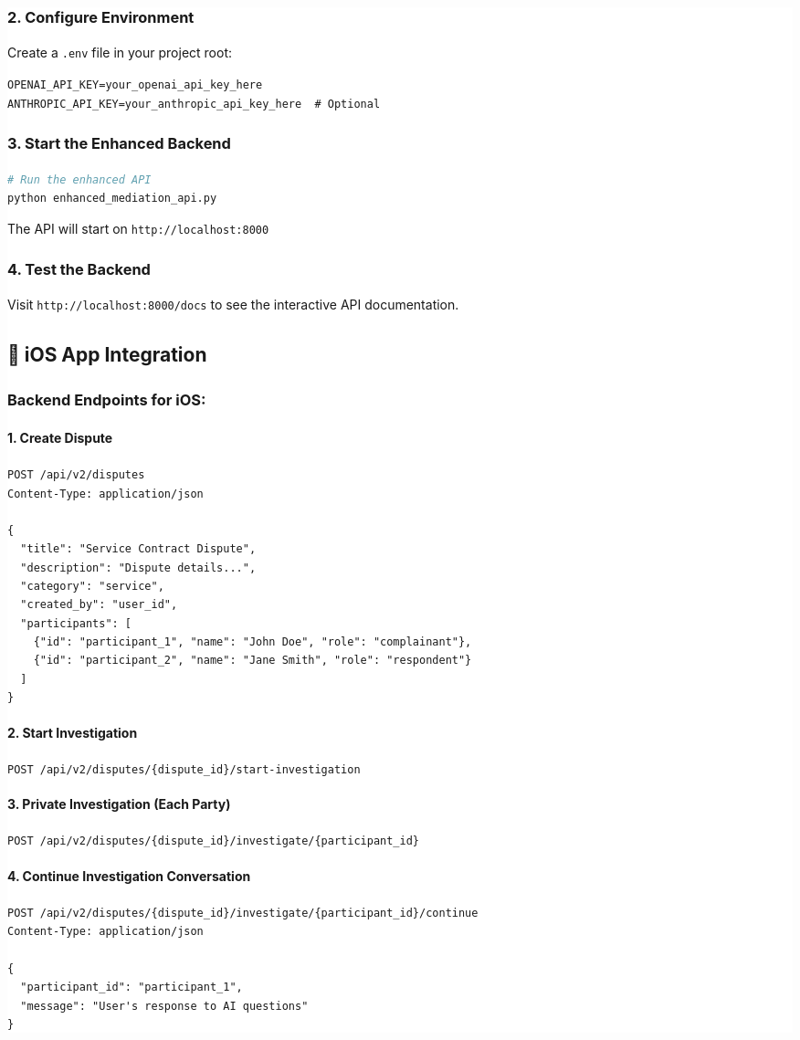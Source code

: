 ### **2. Configure Environment**

Create a `.env` file in your project root:

```env
OPENAI_API_KEY=your_openai_api_key_here
ANTHROPIC_API_KEY=your_anthropic_api_key_here  # Optional
```

### **3. Start the Enhanced Backend**

```bash
# Run the enhanced API
python enhanced_mediation_api.py
```

The API will start on `http://localhost:8000`

### **4. Test the Backend**

Visit `http://localhost:8000/docs` to see the interactive API documentation.

## 📱 iOS App Integration

### **Backend Endpoints for iOS:**

#### **1. Create Dispute**
```http
POST /api/v2/disputes
Content-Type: application/json

{
  "title": "Service Contract Dispute",
  "description": "Dispute details...",
  "category": "service",
  "created_by": "user_id",
  "participants": [
    {"id": "participant_1", "name": "John Doe", "role": "complainant"},
    {"id": "participant_2", "name": "Jane Smith", "role": "respondent"}
  ]
}
```

#### **2. Start Investigation**
```http
POST /api/v2/disputes/{dispute_id}/start-investigation
```

#### **3. Private Investigation (Each Party)**
```http
POST /api/v2/disputes/{dispute_id}/investigate/{participant_id}
```

#### **4. Continue Investigation Conversation**
```http
POST /api/v2/disputes/{dispute_id}/investigate/{participant_id}/continue
Content-Type: application/json

{
  "participant_id": "participant_1",
  "message": "User's response to AI questions"
}
```
